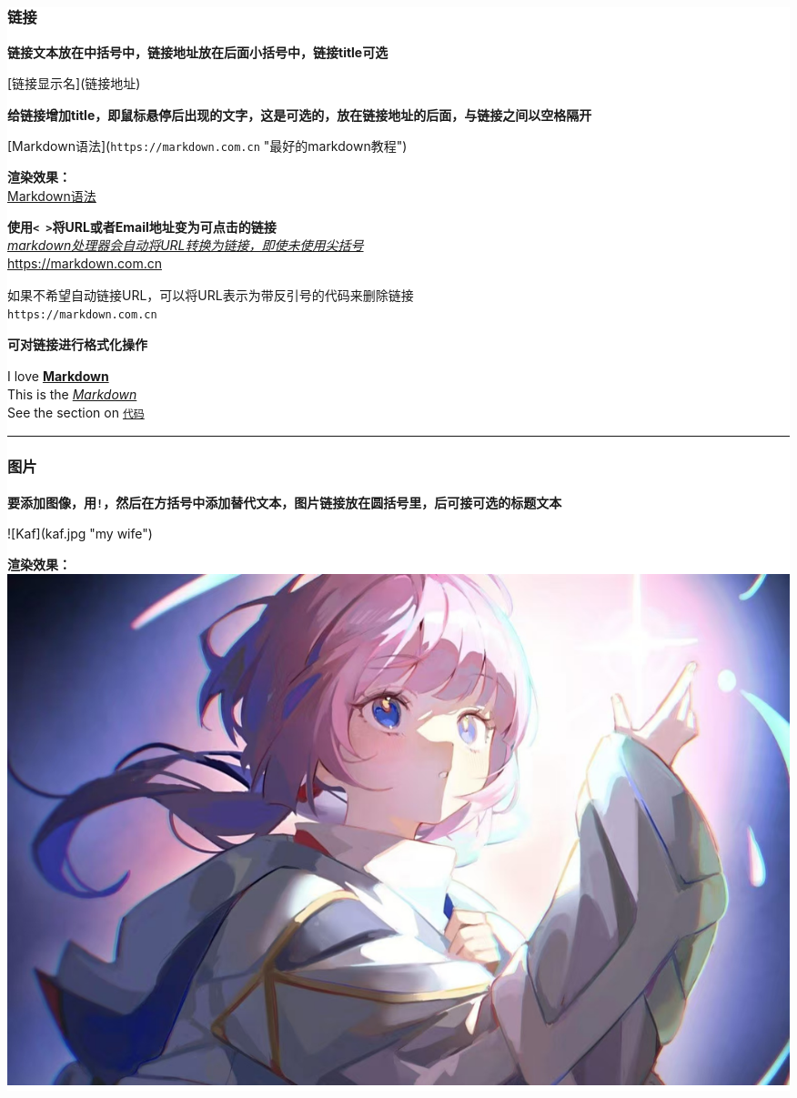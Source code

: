 
### 链接
**链接文本放在中括号中，链接地址放在后面小括号中，链接title可选**  

\[链接显示名]\(链接地址)  

**给链接增加title，即鼠标悬停后出现的文字，这是可选的，放在链接地址的后面，与链接之间以空格隔开**  

\[Markdown语法]\(`https://markdown.com.cn` "最好的markdown教程")  

**渲染效果：**  
[Markdown语法](https://markdown.com.cn "最好的markdown教程")  

**使用`< >`将URL或者Email地址变为可点击的链接**  
<u>*markdown处理器会自动将URL转换为链接，即使未使用尖括号*</u>    
<https://markdown.com.cn>  

如果不希望自动链接URL，可以将URL表示为带反引号的代码来删除链接  
`https://markdown.com.cn`  

**可对链接进行格式化操作**   

I love **[Markdown](https://markdown.com.cn)**   
This is the *[Markdown](https://markdown.com.cn)*  
See the section on [`代码`](#代码)  

---

### 图片
**要添加图像，用`!`，然后在方括号中添加替代文本，图片链接放在圆括号里，后可接可选的标题文本**  

\!\[Kaf]\(kaf.jpg "my wife")  

**渲染效果：**  
![Kaf](kaf.jpg "my love")  
